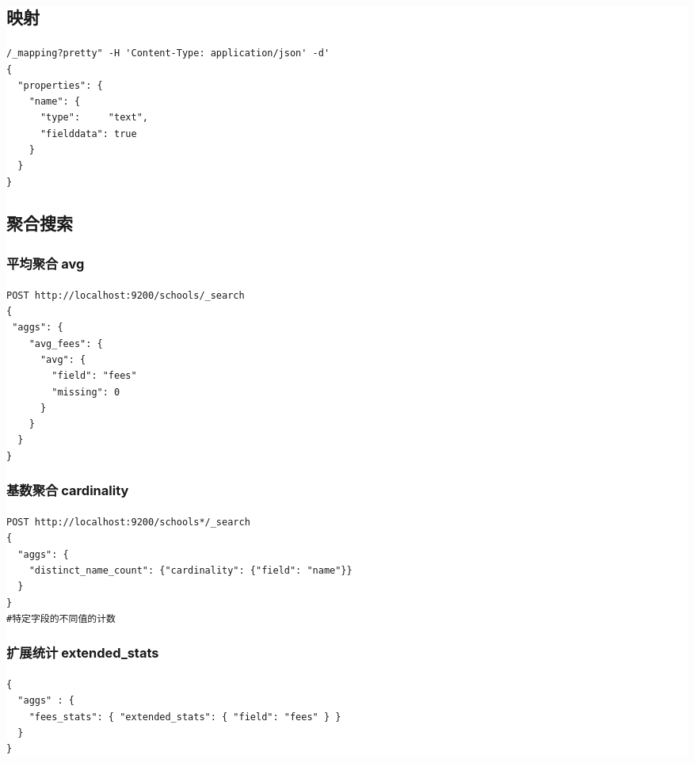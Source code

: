 ## 映射

```
/_mapping?pretty" -H 'Content-Type: application/json' -d'
{
  "properties": {
    "name": { 
      "type":     "text",
      "fielddata": true
    }
  }
}
```



## 聚合搜索

### 平均聚合 avg

```
POST http://localhost:9200/schools/_search
{
 "aggs": {
    "avg_fees": {
      "avg": {
        "field": "fees"
        "missing": 0
      }
    }
  }
}
```



### 基数聚合 cardinality

```
POST http://localhost:9200/schools*/_search
{
  "aggs": {
    "distinct_name_count": {"cardinality": {"field": "name"}}
  }
}
#特定字段的不同值的计数
```



### 扩展统计 extended_stats

```
{
  "aggs" : {
    "fees_stats": { "extended_stats": { "field": "fees" } }
  }
}
```
